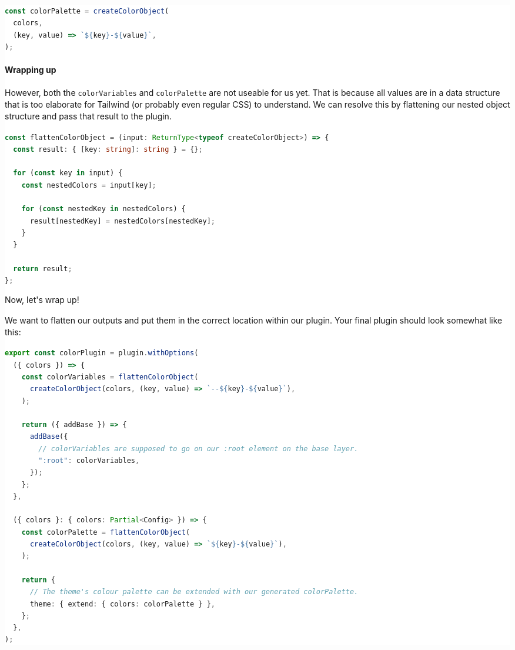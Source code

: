```ts
const colorPalette = createColorObject(
  colors,
  (key, value) => `${key}-${value}`,
);
```

#### Wrapping up

However, both the `colorVariables` and `colorPalette` are not useable for us yet. That is because all values are in a data structure that is too elaborate for Tailwind (or probably even regular CSS) to understand. We can resolve this by flattening our nested object structure and pass that result to the plugin.

```ts
const flattenColorObject = (input: ReturnType<typeof createColorObject>) => {
  const result: { [key: string]: string } = {};

  for (const key in input) {
    const nestedColors = input[key];

    for (const nestedKey in nestedColors) {
      result[nestedKey] = nestedColors[nestedKey];
    }
  }

  return result;
};
```

Now, let's wrap up!

We want to flatten our outputs and put them in the correct location within our plugin. Your final plugin should look somewhat like this:

```ts
export const colorPlugin = plugin.withOptions(
  ({ colors }) => {
    const colorVariables = flattenColorObject(
      createColorObject(colors, (key, value) => `--${key}-${value}`),
    );

    return ({ addBase }) => {
      addBase({
        // colorVariables are supposed to go on our :root element on the base layer.
        ":root": colorVariables,
      });
    };
  },

  ({ colors }: { colors: Partial<Config> }) => {
    const colorPalette = flattenColorObject(
      createColorObject(colors, (key, value) => `${key}-${value}`),
    );

    return {
      // The theme's colour palette can be extended with our generated colorPalette.
      theme: { extend: { colors: colorPalette } },
    };
  },
);
```
